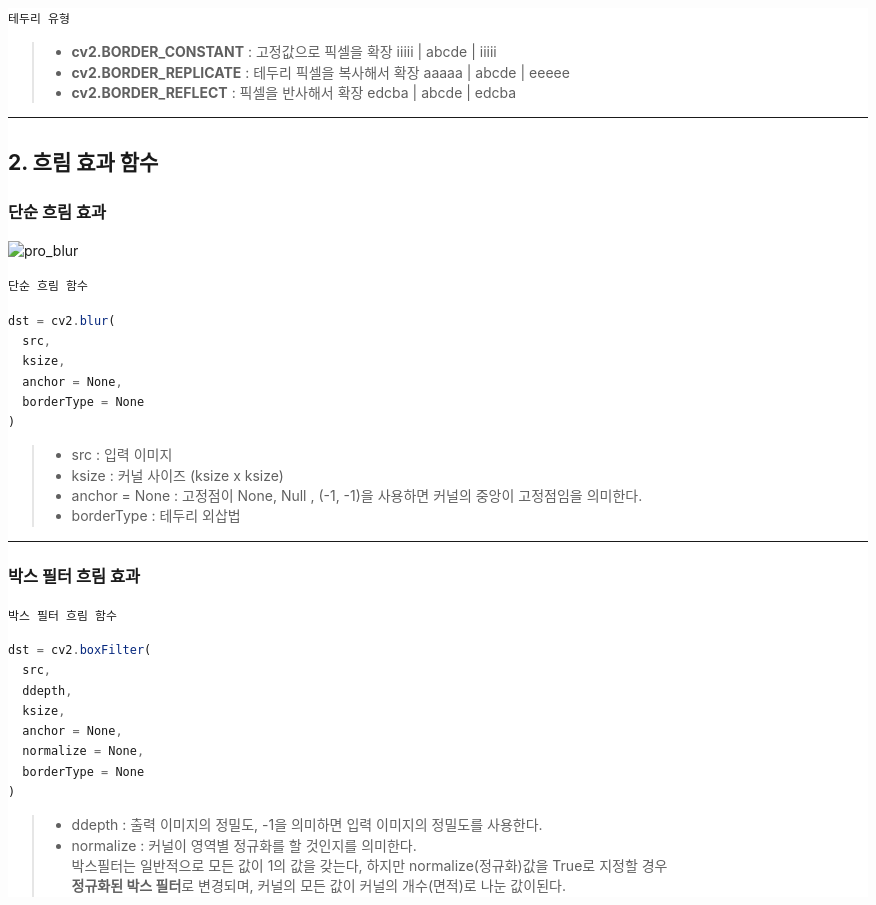 <code>테두리 유형</code>

> - **cv2.BORDER_CONSTANT** :  고정값으로 픽셀을 확장
>                             iiiii | abcde | iiiii   
> - **cv2.BORDER_REPLICATE** : 테두리 픽셀을 복사해서 확장
>                             aaaaa | abcde | eeeee
> - **cv2.BORDER_REFLECT** : 픽셀을 반사해서 확장
>                             edcba | abcde | edcba

<hr>


## 2. 흐림 효과 함수


### 단순 흐림 효과
![pro_blur](https://user-images.githubusercontent.com/44021629/105879670-ce97d900-6045-11eb-88bd-3757384085f5.png)


<code>단순 흐림 함수</code>

```js
dst = cv2.blur(
  src,
  ksize,
  anchor = None,
  borderType = None
)
```
> - src : 입력 이미지
> - ksize : 커널 사이즈  (ksize x ksize)
> - anchor = None : 고정점이 None, Null , (-1, -1)을 사용하면 커널의 중앙이 고정점임을 의미한다.
> - borderType : 테두리 외삽법

<hr>

### 박스 필터 흐림 효과

<code>박스 필터 흐림 함수</code>

```js
dst = cv2.boxFilter(
  src,
  ddepth,
  ksize,
  anchor = None,
  normalize = None,
  borderType = None
)
```
> - ddepth : 출력 이미지의 정밀도, -1을 의미하면 입력 이미지의 정밀도를 사용한다.
> - normalize : 커널이 영역별 정규화를 할 것인지를 의미한다.  
박스필터는 일반적으로 모든 값이 1의 값을 갖는다, 하지만 normalize(정규화)값을 True로 지정할 경우  
**정규화된 박스 필터**로 변경되며, 커널의 모든 값이 커널의 개수(면적)로 나눈 값이된다.  
